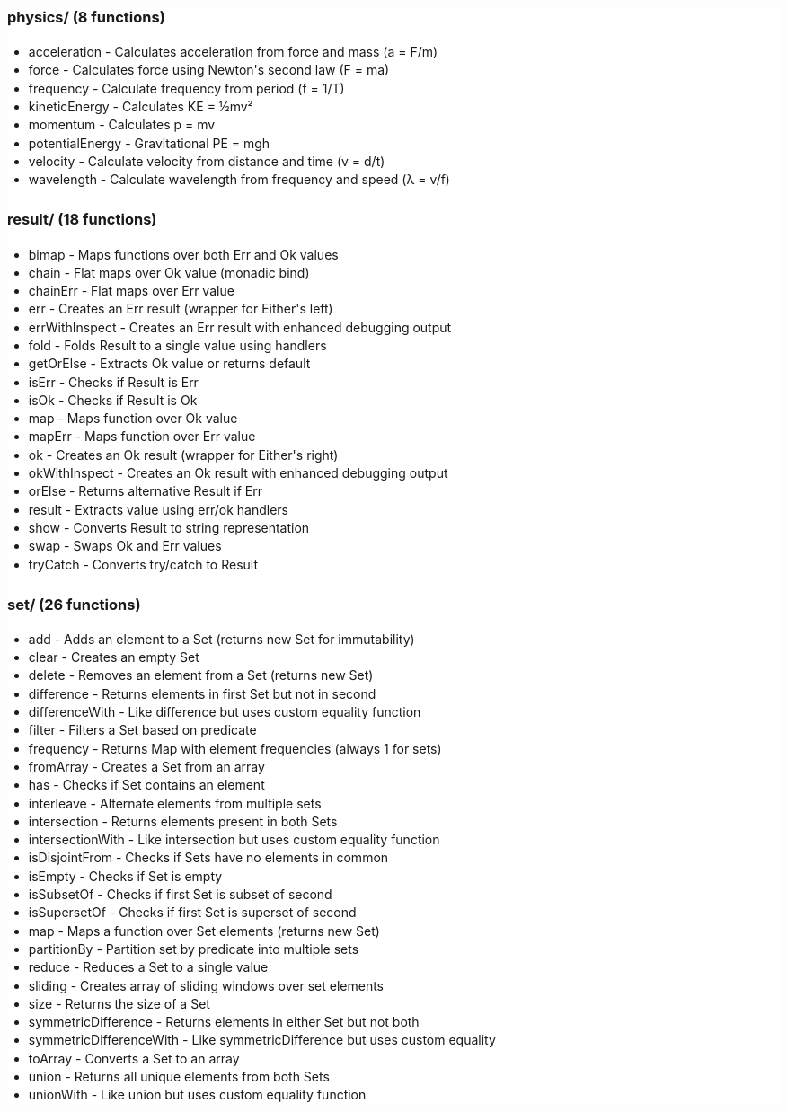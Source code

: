 ### physics/ (8 functions)

- acceleration - Calculates acceleration from force and mass (a = F/m)
- force - Calculates force using Newton's second law (F = ma)
- frequency - Calculate frequency from period (f = 1/T)
- kineticEnergy - Calculates KE = ½mv²
- momentum - Calculates p = mv
- potentialEnergy - Gravitational PE = mgh
- velocity - Calculate velocity from distance and time (v = d/t)
- wavelength - Calculate wavelength from frequency and speed (λ = v/f)

### result/ (18 functions)

- bimap - Maps functions over both Err and Ok values
- chain - Flat maps over Ok value (monadic bind)
- chainErr - Flat maps over Err value
- err - Creates an Err result (wrapper for Either's left)
- errWithInspect - Creates an Err result with enhanced debugging output
- fold - Folds Result to a single value using handlers
- getOrElse - Extracts Ok value or returns default
- isErr - Checks if Result is Err
- isOk - Checks if Result is Ok
- map - Maps function over Ok value
- mapErr - Maps function over Err value
- ok - Creates an Ok result (wrapper for Either's right)
- okWithInspect - Creates an Ok result with enhanced debugging output
- orElse - Returns alternative Result if Err
- result - Extracts value using err/ok handlers
- show - Converts Result to string representation
- swap - Swaps Ok and Err values
- tryCatch - Converts try/catch to Result

### set/ (26 functions)

- add - Adds an element to a Set (returns new Set for immutability)
- clear - Creates an empty Set
- delete - Removes an element from a Set (returns new Set)
- difference - Returns elements in first Set but not in second
- differenceWith - Like difference but uses custom equality function
- filter - Filters a Set based on predicate
- frequency - Returns Map with element frequencies (always 1 for sets)
- fromArray - Creates a Set from an array
- has - Checks if Set contains an element
- interleave - Alternate elements from multiple sets
- intersection - Returns elements present in both Sets
- intersectionWith - Like intersection but uses custom equality function
- isDisjointFrom - Checks if Sets have no elements in common
- isEmpty - Checks if Set is empty
- isSubsetOf - Checks if first Set is subset of second
- isSupersetOf - Checks if first Set is superset of second
- map - Maps a function over Set elements (returns new Set)
- partitionBy - Partition set by predicate into multiple sets
- reduce - Reduces a Set to a single value
- sliding - Creates array of sliding windows over set elements
- size - Returns the size of a Set
- symmetricDifference - Returns elements in either Set but not both
- symmetricDifferenceWith - Like symmetricDifference but uses custom equality
- toArray - Converts a Set to an array
- union - Returns all unique elements from both Sets
- unionWith - Like union but uses custom equality function
